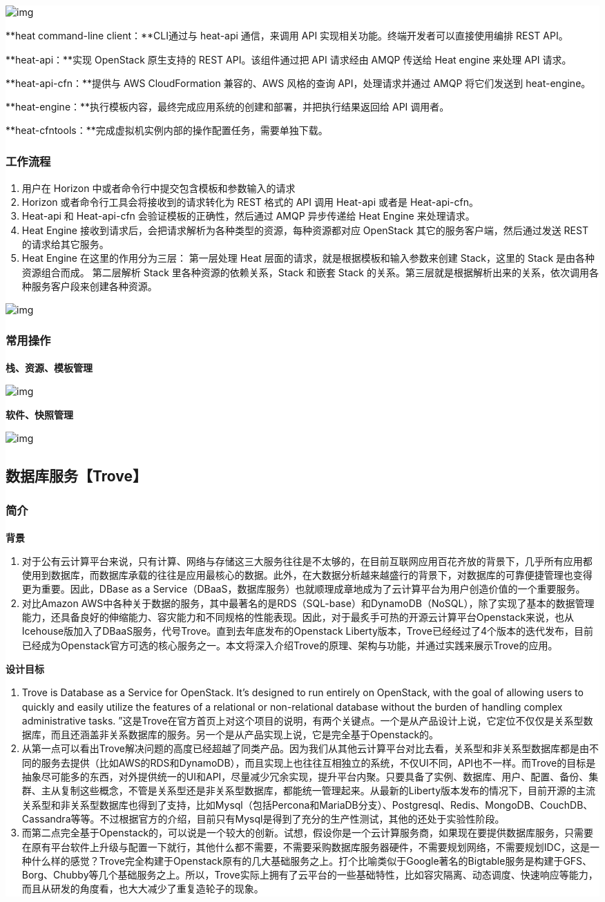 ![img](D:/note/openstack/openstack.assets/1610676-20200526084332331-735209269.png)

**heat command-line client：**CLI通过与 heat-api 通信，来调用 API 实现相关功能。终端开发者可以直接使用编排 REST API。

**heat-api：**实现 OpenStack 原生支持的 REST API。该组件通过把 API 请求经由 AMQP 传送给 Heat engine 来处理 API 请求。

**heat-api-cfn：**提供与 AWS CloudFormation 兼容的、AWS 风格的查询 API，处理请求并通过 AMQP 将它们发送到 heat-engine。

**heat-engine：**执行模板内容，最终完成应用系统的创建和部署，并把执行结果返回给 API 调用者。

**heat-cfntools：**完成虚拟机实例内部的操作配置任务，需要单独下载。

### 工作流程

1. 用户在 Horizon 中或者命令行中提交包含模板和参数输入的请求
2. Horizon 或者命令行工具会将接收到的请求转化为 REST 格式的 API 调用 Heat-api 或者是 Heat-api-cfn。
3. Heat-api 和 Heat-api-cfn 会验证模板的正确性，然后通过 AMQP 异步传递给 Heat Engine 来处理请求。
4. Heat Engine 接收到请求后，会把请求解析为各种类型的资源，每种资源都对应 OpenStack 其它的服务客户端，然后通过发送 REST 的请求给其它服务。
5. Heat Engine 在这里的作用分为三层： 第一层处理 Heat 层面的请求，就是根据模板和输入参数来创建 Stack，这里的 Stack 是由各种资源组合而成。 第二层解析 Stack 里各种资源的依赖关系，Stack 和嵌套 Stack 的关系。第三层就是根据解析出来的关系，依次调用各种服务客户段来创建各种资源。

![img](D:/note/openstack/openstack.assets/1610676-20200526092744759-1412996137.png)

### 常用操作

**栈、资源、模板管理**

![img](D:/note/openstack/openstack.assets/1610676-20200526143125727-1499471554.png)

**软件、快照管理**

![img](D:/note/openstack/openstack.assets/1610676-20200526151003877-1586132609.png)

## 数据库服务【Trove】

### 简介

**背景**

1. 对于公有云计算平台来说，只有计算、网络与存储这三大服务往往是不太够的，在目前互联网应用百花齐放的背景下，几乎所有应用都使用到数据库，而数据库承载的往往是应用最核心的数据。此外，在大数据分析越来越盛行的背景下，对数据库的可靠便捷管理也变得更为重要。因此，DBase as a Service（DBaaS，数据库服务）也就顺理成章地成为了云计算平台为用户创造价值的一个重要服务。
2. 对比Amazon AWS中各种关于数据的服务，其中最著名的是RDS（SQL-base）和DynamoDB（NoSQL），除了实现了基本的数据管理能力，还具备良好的伸缩能力、容灾能力和不同规格的性能表现。因此，对于最炙手可热的开源云计算平台Openstack来说，也从Icehouse版加入了DBaaS服务，代号Trove。直到去年底发布的Openstack Liberty版本，Trove已经经过了4个版本的迭代发布，目前已经成为Openstack官方可选的核心服务之一。本文将深入介绍Trove的原理、架构与功能，并通过实践来展示Trove的应用。

**设计目标**

1. Trove is Database as a Service for OpenStack. It’s designed to run entirely on OpenStack, with the goal of allowing users to quickly and easily utilize the features of a relational or non-relational database without the burden of handling complex administrative tasks. ”这是Trove在官方首页上对这个项目的说明，有两个关键点。一个是从产品设计上说，它定位不仅仅是关系型数据库，而且还涵盖非关系数据库的服务。另一个是从产品实现上说，它是完全基于Openstack的。
2. 从第一点可以看出Trove解决问题的高度已经超越了同类产品。因为我们从其他云计算平台对比去看，关系型和非关系型数据库都是由不同的服务去提供（比如AWS的RDS和DynamoDB），而且实现上也往往互相独立的系统，不仅UI不同，API也不一样。而Trove的目标是抽象尽可能多的东西，对外提供统一的UI和API，尽量减少冗余实现，提升平台内聚。只要具备了实例、数据库、用户、配置、备份、集群、主从复制这些概念，不管是关系型还是非关系型数据库，都能统一管理起来。从最新的Liberty版本发布的情况下，目前开源的主流关系型和非关系型数据库也得到了支持，比如Mysql（包括Percona和MariaDB分支）、Postgresql、Redis、MongoDB、CouchDB、Cassandra等等。不过根据官方的介绍，目前只有Mysql是得到了充分的生产性测试，其他的还处于实验性阶段。
3. 而第二点完全基于Openstack的，可以说是一个较大的创新。试想，假设你是一个云计算服务商，如果现在要提供数据库服务，只需要在原有平台软件上升级与配置一下就行，其他什么都不需要，不需要采购数据库服务器硬件，不需要规划网络，不需要规划IDC，这是一种什么样的感觉？Trove完全构建于Openstack原有的几大基础服务之上。打个比喻类似于Google著名的Bigtable服务是构建于GFS、Borg、Chubby等几个基础服务之上。所以，Trove实际上拥有了云平台的一些基础特性，比如容灾隔离、动态调度、快速响应等能力，而且从研发的角度看，也大大减少了重复造轮子的现象。
